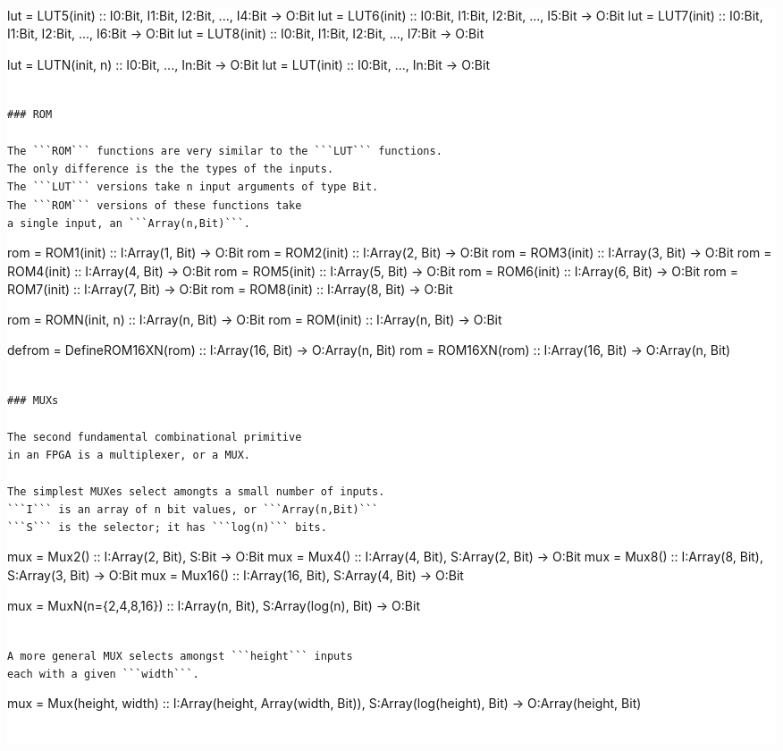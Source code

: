 lut = LUT5(init) :: I0:Bit, I1:Bit, I2:Bit, ..., I4:Bit -> O:Bit
lut = LUT6(init) :: I0:Bit, I1:Bit, I2:Bit, ..., I5:Bit -> O:Bit
lut = LUT7(init) :: I0:Bit, I1:Bit, I2:Bit, ..., I6:Bit -> O:Bit
lut = LUT8(init) :: I0:Bit, I1:Bit, I2:Bit, ..., I7:Bit -> O:Bit

lut = LUTN(init, n) :: I0:Bit, ..., In:Bit -> O:Bit
lut = LUT(init) :: I0:Bit, ..., In:Bit -> O:Bit
```

### ROM

The ```ROM``` functions are very similar to the ```LUT``` functions.
The only difference is the the types of the inputs.
The ```LUT``` versions take n input arguments of type Bit.
The ```ROM``` versions of these functions take
a single input, an ```Array(n,Bit)```.

```
rom = ROM1(init) :: I:Array(1, Bit) -> O:Bit
rom = ROM2(init) :: I:Array(2, Bit) -> O:Bit
rom = ROM3(init) :: I:Array(3, Bit) -> O:Bit
rom = ROM4(init) :: I:Array(4, Bit) -> O:Bit
rom = ROM5(init) :: I:Array(5, Bit) -> O:Bit
rom = ROM6(init) :: I:Array(6, Bit) -> O:Bit
rom = ROM7(init) :: I:Array(7, Bit) -> O:Bit
rom = ROM8(init) :: I:Array(8, Bit) -> O:Bit

rom = ROMN(init, n) :: I:Array(n, Bit)  ->  O:Bit
rom = ROM(init) :: I:Array(n, Bit)  -> O:Bit
```

```
defrom = DefineROM16XN(rom) :: I:Array(16, Bit) -> O:Array(n, Bit)
rom = ROM16XN(rom) :: I:Array(16, Bit) -> O:Array(n, Bit)
```

### MUXs

The second fundamental combinational primitive 
in an FPGA is a multiplexer, or a MUX.

The simplest MUXes select amongts a small number of inputs.
```I``` is an array of n bit values, or ```Array(n,Bit)```
```S``` is the selector; it has ```log(n)``` bits.

```
mux = Mux2() :: I:Array(2, Bit), S:Bit -> O:Bit
mux = Mux4() :: I:Array(4, Bit), S:Array(2, Bit) -> O:Bit
mux = Mux8() :: I:Array(8, Bit), S:Array(3, Bit) -> O:Bit
mux = Mux16() :: I:Array(16, Bit), S:Array(4, Bit) -> O:Bit
```

```
mux = MuxN(n={2,4,8,16}) :: I:Array(n, Bit), S:Array(log(n), Bit) -> O:Bit
```

A more general MUX selects amongst ```height``` inputs
each with a given ```width```.

```
mux = Mux(height, width) :: 
    I:Array(height, Array(width, Bit)),
    S:Array(log(height), Bit) 
    -> O:Array(height, Bit)
```


```